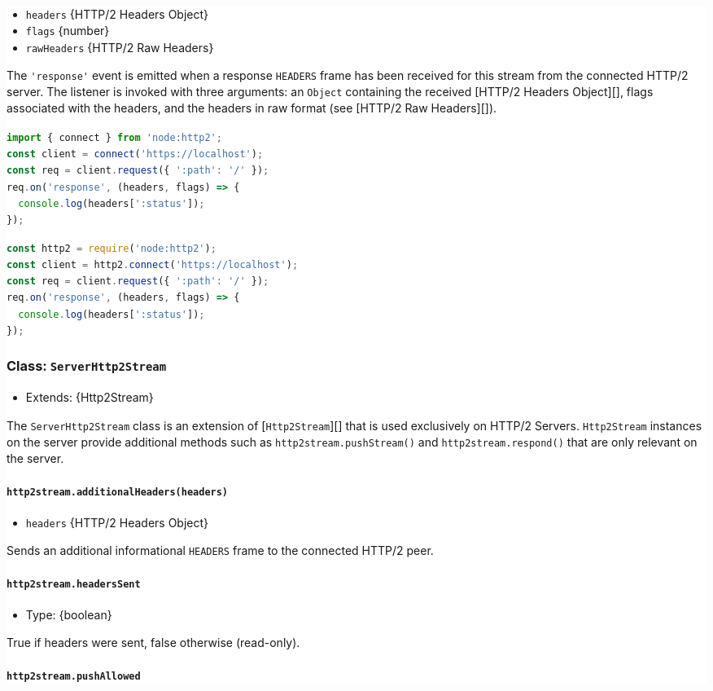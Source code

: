 

* `headers` {HTTP/2 Headers Object}
* `flags` {number}
* `rawHeaders` {HTTP/2 Raw Headers}

The `'response'` event is emitted when a response `HEADERS` frame has been
received for this stream from the connected HTTP/2 server. The listener is
invoked with three arguments: an `Object` containing the received
[HTTP/2 Headers Object][], flags associated with the headers, and the headers
in raw format (see [HTTP/2 Raw Headers][]).

```mjs
import { connect } from 'node:http2';
const client = connect('https://localhost');
const req = client.request({ ':path': '/' });
req.on('response', (headers, flags) => {
  console.log(headers[':status']);
});
```

```cjs
const http2 = require('node:http2');
const client = http2.connect('https://localhost');
const req = client.request({ ':path': '/' });
req.on('response', (headers, flags) => {
  console.log(headers[':status']);
});
```

### Class: `ServerHttp2Stream`



* Extends: {Http2Stream}

The `ServerHttp2Stream` class is an extension of [`Http2Stream`][] that is
used exclusively on HTTP/2 Servers. `Http2Stream` instances on the server
provide additional methods such as `http2stream.pushStream()` and
`http2stream.respond()` that are only relevant on the server.

#### `http2stream.additionalHeaders(headers)`



* `headers` {HTTP/2 Headers Object}

Sends an additional informational `HEADERS` frame to the connected HTTP/2 peer.

#### `http2stream.headersSent`



* Type: {boolean}

True if headers were sent, false otherwise (read-only).

#### `http2stream.pushAllowed`

